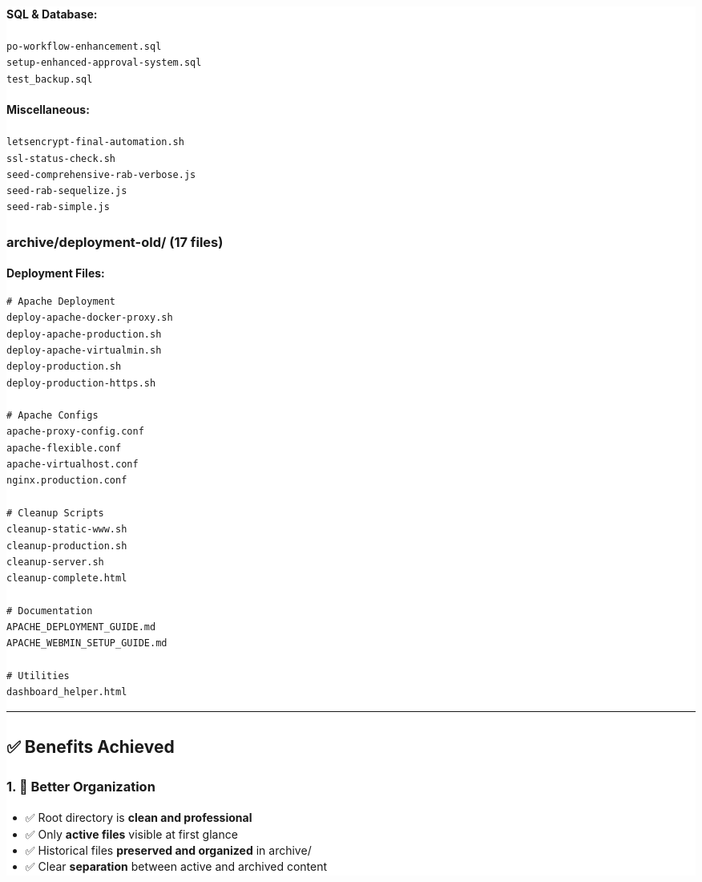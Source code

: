 #### SQL & Database:
```
po-workflow-enhancement.sql
setup-enhanced-approval-system.sql
test_backup.sql
```

#### Miscellaneous:
```
letsencrypt-final-automation.sh
ssl-status-check.sh
seed-comprehensive-rab-verbose.js
seed-rab-sequelize.js
seed-rab-simple.js
```

### archive/deployment-old/ (17 files)
**Deployment Files:**
```
# Apache Deployment
deploy-apache-docker-proxy.sh
deploy-apache-production.sh
deploy-apache-virtualmin.sh
deploy-production.sh
deploy-production-https.sh

# Apache Configs
apache-proxy-config.conf
apache-flexible.conf
apache-virtualhost.conf
nginx.production.conf

# Cleanup Scripts
cleanup-static-www.sh
cleanup-production.sh
cleanup-server.sh
cleanup-complete.html

# Documentation
APACHE_DEPLOYMENT_GUIDE.md
APACHE_WEBMIN_SETUP_GUIDE.md

# Utilities
dashboard_helper.html
```

---

## ✅ Benefits Achieved

### 1. 🎨 Better Organization
- ✅ Root directory is **clean and professional**
- ✅ Only **active files** visible at first glance
- ✅ Historical files **preserved and organized** in archive/
- ✅ Clear **separation** between active and archived content
